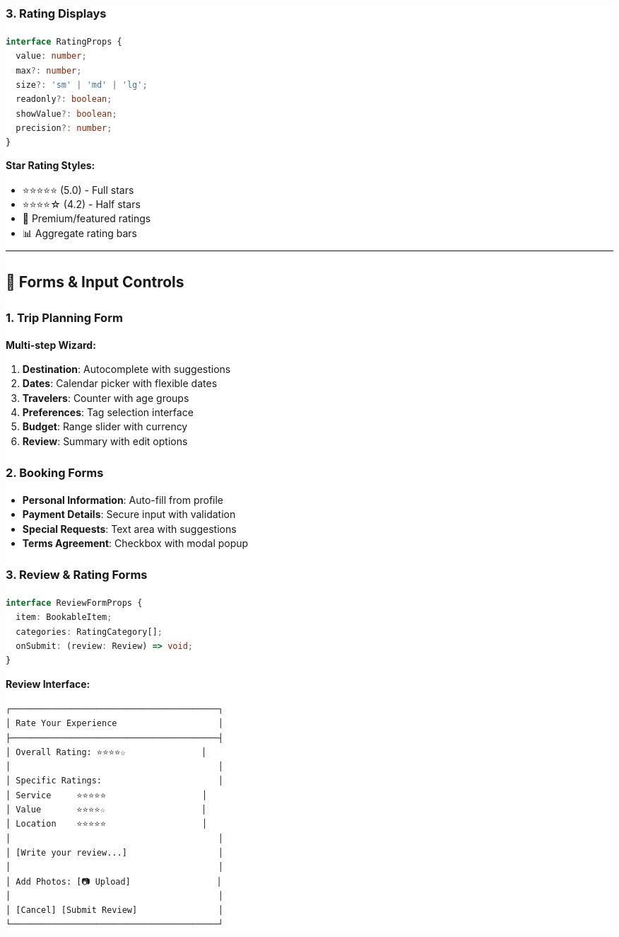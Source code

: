 ### 3. **Rating Displays**
```typescript
interface RatingProps {
  value: number;
  max?: number;
  size?: 'sm' | 'md' | 'lg';
  readonly?: boolean;
  showValue?: boolean;
  precision?: number;
}
```

**Star Rating Styles:**
- ⭐⭐⭐⭐⭐ (5.0) - Full stars
- ⭐⭐⭐⭐☆ (4.2) - Half stars
- 🌟 Premium/featured ratings
- 📊 Aggregate rating bars

---

## 🎨 Forms & Input Controls

### 1. **Trip Planning Form**
**Multi-step Wizard:**
1. **Destination**: Autocomplete with suggestions
2. **Dates**: Calendar picker with flexible dates
3. **Travelers**: Counter with age groups
4. **Preferences**: Tag selection interface
5. **Budget**: Range slider with currency
6. **Review**: Summary with edit options

### 2. **Booking Forms**
- **Personal Information**: Auto-fill from profile
- **Payment Details**: Secure input with validation
- **Special Requests**: Text area with suggestions
- **Terms Agreement**: Checkbox with modal popup

### 3. **Review & Rating Forms**
```typescript
interface ReviewFormProps {
  item: BookableItem;
  categories: RatingCategory[];
  onSubmit: (review: Review) => void;
}
```

**Review Interface:**
```
┌─────────────────────────────────────────┐
│ Rate Your Experience                    │
├─────────────────────────────────────────┤
│ Overall Rating: ⭐⭐⭐⭐☆               │
│                                         │
│ Specific Ratings:                       │
│ Service     ⭐⭐⭐⭐⭐                   │
│ Value       ⭐⭐⭐⭐☆                   │
│ Location    ⭐⭐⭐⭐⭐                   │
│                                         │
│ [Write your review...]                  │
│                                         │
│ Add Photos: [📷 Upload]                 │
│                                         │
│ [Cancel] [Submit Review]                │
└─────────────────────────────────────────┘
```